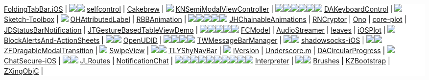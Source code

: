 [FoldingTabBar.iOS](https://github.com/Yalantis/FoldingTabBar.iOS) | <img src='/art/_Yalantis_FoldingTabBar.iOS/Owlcz.png' width='49%'><img src='/art/_Yalantis_FoldingTabBar.iOS/tab_bar_animation_fin-02.gif' width='49%'>
[selfcontrol](https://github.com/SelfControlApp/selfcontrol) | 
[Cakebrew](https://github.com/brunophilipe/Cakebrew) | <img src='/art/_brunophilipe_Cakebrew/app-bg.png' width='49%'>
[KNSemiModalViewController](https://github.com/kentnguyen/KNSemiModalViewController) | <img src='/art/_kentnguyen_KNSemiModalViewController/KNCoffeeButton.png' width='49%'><img src='/art/_kentnguyen_KNSemiModalViewController/original.png' width='49%'><img src='/art/_kentnguyen_KNSemiModalViewController/original2.png' width='49%'><img src='/art/_kentnguyen_KNSemiModalViewController/ss1.png' width='49%'><img src='/art/_kentnguyen_KNSemiModalViewController/ss2.png' width='49%'><img src='/art/_kentnguyen_KNSemiModalViewController/ss3.png' width='49%'>
[DAKeyboardControl](https://github.com/danielamitay/DAKeyboardControl) | <img src='/art/_danielamitay_DAKeyboardControl/screenshot.png' width='49%'>
[Sketch-Toolbox](https://github.com/buzzfeed/Sketch-Toolbox) | <img src='/art/_buzzfeed_Sketch-Toolbox/XTLlL1-Stt-3000x3000.png' width='49%'>
[OHAttributedLabel](https://github.com/AliSoftware/OHAttributedLabel) | 
[RBBAnimation](https://github.com/robb/RBBAnimation) | <img src='/art/_robb_RBBAnimation/bounce.gif' width='49%'><img src='/art/_robb_RBBAnimation/ease-in-out-back.gif' width='49%'><img src='/art/_robb_RBBAnimation/rainbow.gif' width='49%'><img src='/art/_robb_RBBAnimation/sine-wave.gif' width='49%'><img src='/art/_robb_RBBAnimation/spring.gif' width='49%'>
[JHChainableAnimations](https://github.com/jhurray/JHChainableAnimations) | 
[RNCryptor](https://github.com/RNCryptor/RNCryptor) | 
[Ono](https://github.com/mattt/Ono) | 
[core-plot](https://github.com/core-plot/core-plot) | 
[JDStatusBarNotification](https://github.com/jaydee3/JDStatusBarNotification) | 
[JTGestureBasedTableViewDemo](https://github.com/jamztang/JTGestureBasedTableViewDemo) | <img src='/art/_jamztang_JTGestureBasedTableViewDemo/demo1.png' width='49%'><img src='/art/_jamztang_JTGestureBasedTableViewDemo/demo2.png' width='49%'><img src='/art/_jamztang_JTGestureBasedTableViewDemo/demo3.png' width='49%'><img src='/art/_jamztang_JTGestureBasedTableViewDemo/demo4.png' width='49%'><img src='/art/_jamztang_JTGestureBasedTableViewDemo/demo5.png' width='49%'>
[FCModel](https://github.com/marcoarment/FCModel) | 
[AudioStreamer](https://github.com/mattgallagher/AudioStreamer) | 
[leaves](https://github.com/brow/leaves) | 
[iOSPlot](https://github.com/honcheng/iOSPlot) | <img src='/art/_honcheng_iOSPlot/iosplot.png' width='49%'>
[BlockAlertsAnd-ActionSheets](https://github.com/gpambrozio/BlockAlertsAnd-ActionSheets) | <img src='/art/_gpambrozio_BlockAlertsAnd-ActionSheets/iOS-Simulator-Screen-shot-Jan-20-2012-4.28.18-PM-200x300.png' width='49%'><img src='/art/_gpambrozio_BlockAlertsAnd-ActionSheets/iOS-Simulator-Screen-shot-Jan-20-2012-4.28.23-PM-200x300.png' width='49%'>
[OpenUDID](https://github.com/ylechelle/OpenUDID) | <img src='/art/_ylechelle_OpenUDID/OpenUDID_Industry_supporters_2.png' width='49%'><img src='/art/_ylechelle_OpenUDID/openudid_seal_large.png' width='49%'><img src='/art/_ylechelle_OpenUDID/openudid_seal_medium.png' width='49%'><img src='/art/_ylechelle_OpenUDID/openudid_seal_small.png' width='49%'>
[TWMessageBarManager](https://github.com/terryworona/TWMessageBarManager) | <img src='/art/_terryworona_TWMessageBarManager/installation.png' width='49%'><img src='/art/_terryworona_TWMessageBarManager/main.png' width='49%'>
[shadowsocks-iOS](https://github.com/shadowsocks/shadowsocks-iOS) | <img src='/art/_shadowsocks_shadowsocks-iOS/ios_128.png' width='49%'><img src='/art/_shadowsocks_shadowsocks-iOS/osx_128.png' width='49%'>
[ZFDragableModalTransition](https://github.com/zoonooz/ZFDragableModalTransition) | <img src='/art/_zoonooz_ZFDragableModalTransition/ss.gif' width='49%'>
[SwipeView](https://github.com/nicklockwood/SwipeView) | <img src='/art/_nicklockwood_SwipeView/mDJordMqdm.gif' width='49%'><img src='/art/_nicklockwood_SwipeView/RKT9OEHboL.gif' width='49%'>
[TLYShyNavBar](https://github.com/telly/TLYShyNavBar) | <img src='/art/_telly_TLYShyNavBar/1f601.png' width='49%'>
[iVersion](https://github.com/nicklockwood/iVersion) | 
[Underscore.m](https://github.com/robb/Underscore.m) | 
[DACircularProgress](https://github.com/danielamitay/DACircularProgress) | <img src='/art/_danielamitay_DACircularProgress/screenshot.png' width='49%'>
[ChatSecure-iOS](https://github.com/ChatSecure/ChatSecure-iOS) | <img src='/art/_ChatSecure_ChatSecure-iOS/bitcoin_donate.png' width='49%'><img src='/art/_ChatSecure_ChatSecure-iOS/image_png' width='49%'>
[JLRoutes](https://github.com/joeldev/JLRoutes) | 
[NotificationChat](https://github.com/relatedcode/NotificationChat) | <img src='/art/_relatedcode_NotificationChat/chat803.png' width='49%'><img src='/art/_relatedcode_NotificationChat/chat804.png' width='49%'><img src='/art/_relatedcode_NotificationChat/chat806.png' width='49%'><img src='/art/_relatedcode_NotificationChat/chat809.png' width='49%'><img src='/art/_relatedcode_NotificationChat/chat811.png' width='49%'><img src='/art/_relatedcode_NotificationChat/chat812.png' width='49%'><img src='/art/_relatedcode_NotificationChat/chat817.png' width='49%'><img src='/art/_relatedcode_NotificationChat/chat818.png' width='49%'><img src='/art/_relatedcode_NotificationChat/chat819.png' width='49%'><img src='/art/_relatedcode_NotificationChat/header88.png' width='49%'>
[Interpreter](https://github.com/node-app/Interpreter) | <img src='/art/_node-app_Interpreter/demo.png' width='49%'><img src='/art/_node-app_Interpreter/Interpreter.png.1' width='49%'>
[Brushes](https://github.com/sprang/Brushes) | 
[KZBootstrap](https://github.com/krzysztofzablocki/KZBootstrap) | 
[ZXingObjC](https://github.com/TheLevelUp/ZXingObjC) | 